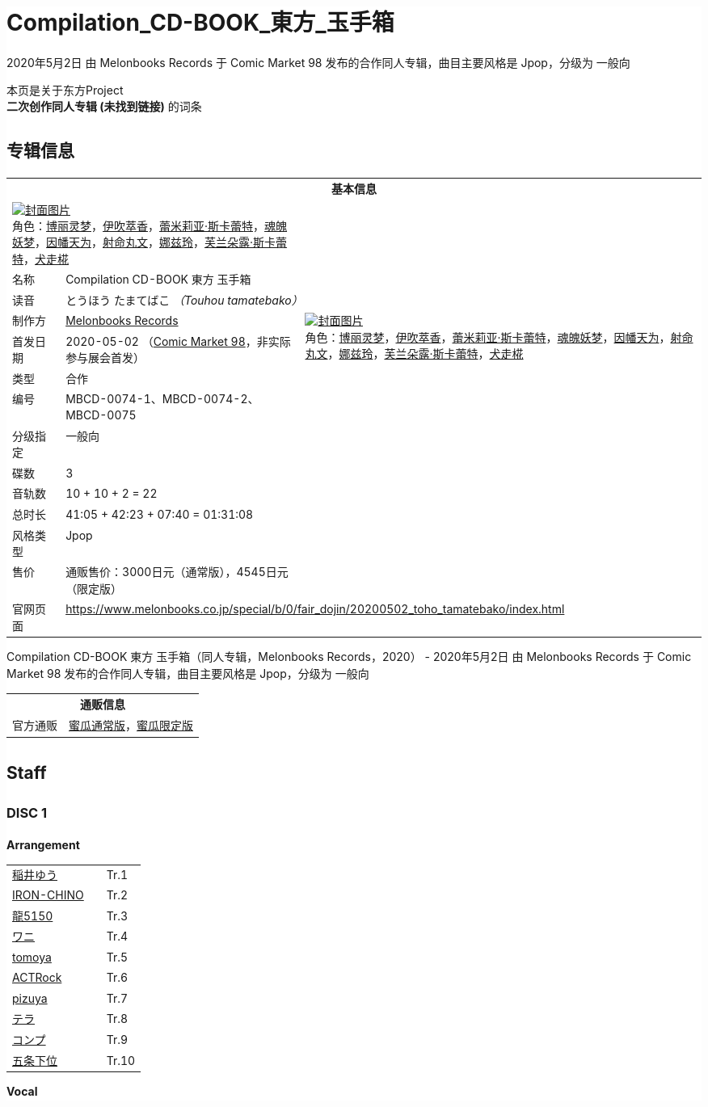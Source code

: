 # Compilation_CD-BOOK_東方_玉手箱



2020年5月2日 由 Melonbooks Records 于 Comic Market 98 发布的合作同人专辑，曲目主要风格是 Jpop，分级为 一般向

本页是关于东方Project  
 **二次创作同人专辑 (未找到链接)** 的词条
## 专辑信息

<table><tbody><tr><th colspan="3">基本信息</th></tr><tr><td class="cover-artwork-mobile" colspan="2"><a href="./文件-Compilation_CD-BOOK_東方_玉手箱封面.jpg.md" class="image" title="封面图片"><img alt="封面图片" src="https://upload.thwiki.cc/thumb/4/44/Compilation_CD-BOOK_%E6%9D%B1%E6%96%B9_%E7%8E%89%E6%89%8B%E7%AE%B1%E5%B0%81%E9%9D%A2.jpg/280px-Compilation_CD-BOOK_%E6%9D%B1%E6%96%B9_%E7%8E%89%E6%89%8B%E7%AE%B1%E5%B0%81%E9%9D%A2.jpg" decoding="async" loading="lazy" width="280" height="250" srcset="https://upload.thwiki.cc/thumb/4/44/Compilation_CD-BOOK_%E6%9D%B1%E6%96%B9_%E7%8E%89%E6%89%8B%E7%AE%B1%E5%B0%81%E9%9D%A2.jpg/420px-Compilation_CD-BOOK_%E6%9D%B1%E6%96%B9_%E7%8E%89%E6%89%8B%E7%AE%B1%E5%B0%81%E9%9D%A2.jpg 1.5x, https://upload.thwiki.cc/thumb/4/44/Compilation_CD-BOOK_%E6%9D%B1%E6%96%B9_%E7%8E%89%E6%89%8B%E7%AE%B1%E5%B0%81%E9%9D%A2.jpg/560px-Compilation_CD-BOOK_%E6%9D%B1%E6%96%B9_%E7%8E%89%E6%89%8B%E7%AE%B1%E5%B0%81%E9%9D%A2.jpg 2x" data-file-width="1500" data-file-height="1340"></a><div class="cover-char">角色：<a href="./博丽灵梦.md" title="博丽灵梦">博丽灵梦</a>，<a href="./伊吹萃香.md" title="伊吹萃香">伊吹萃香</a>，<a href="./蕾米莉亚·斯卡蕾特.md" title="蕾米莉亚·斯卡蕾特">蕾米莉亚·斯卡蕾特</a>，<a href="./魂魄妖梦.md" title="魂魄妖梦">魂魄妖梦</a>，<a href="./因幡帝.md" title="因幡帝">因幡天为</a>，<a href="./射命丸文.md" title="射命丸文">射命丸文</a>，<a href="./娜兹玲.md" title="娜兹玲">娜兹玲</a>，<a href="./芙兰朵露·斯卡蕾特.md" title="芙兰朵露·斯卡蕾特">芙兰朵露·斯卡蕾特</a>，<a href="./犬走椛.md" title="犬走椛">犬走椛</a></div></td>
</tr><tr><td class="label">名称</td><td colspan="2"> Compilation CD-BOOK 東方 玉手箱 </td></tr><tr><td class="label">读音</td><td colspan="2"> とうほう たまてばこ <i>（Touhou tamatebako）</i> </td></tr><tr><td class="label">制作方</td><td><a href="./Melonbooks_Records.md" title="Melonbooks Records">Melonbooks Records</a></td><td class="cover-artwork" rowspan="10" style="min-width:280px;"><a href="./文件-Compilation_CD-BOOK_東方_玉手箱封面.jpg.md" class="image" title="封面图片"><img alt="封面图片" src="https://upload.thwiki.cc/thumb/4/44/Compilation_CD-BOOK_%E6%9D%B1%E6%96%B9_%E7%8E%89%E6%89%8B%E7%AE%B1%E5%B0%81%E9%9D%A2.jpg/280px-Compilation_CD-BOOK_%E6%9D%B1%E6%96%B9_%E7%8E%89%E6%89%8B%E7%AE%B1%E5%B0%81%E9%9D%A2.jpg" decoding="async" loading="lazy" width="280" height="250" srcset="https://upload.thwiki.cc/thumb/4/44/Compilation_CD-BOOK_%E6%9D%B1%E6%96%B9_%E7%8E%89%E6%89%8B%E7%AE%B1%E5%B0%81%E9%9D%A2.jpg/420px-Compilation_CD-BOOK_%E6%9D%B1%E6%96%B9_%E7%8E%89%E6%89%8B%E7%AE%B1%E5%B0%81%E9%9D%A2.jpg 1.5x, https://upload.thwiki.cc/thumb/4/44/Compilation_CD-BOOK_%E6%9D%B1%E6%96%B9_%E7%8E%89%E6%89%8B%E7%AE%B1%E5%B0%81%E9%9D%A2.jpg/560px-Compilation_CD-BOOK_%E6%9D%B1%E6%96%B9_%E7%8E%89%E6%89%8B%E7%AE%B1%E5%B0%81%E9%9D%A2.jpg 2x" data-file-width="1500" data-file-height="1340"></a><div class="cover-char">角色：<a href="./博丽灵梦.md" title="博丽灵梦">博丽灵梦</a>，<a href="./伊吹萃香.md" title="伊吹萃香">伊吹萃香</a>，<a href="./蕾米莉亚·斯卡蕾特.md" title="蕾米莉亚·斯卡蕾特">蕾米莉亚·斯卡蕾特</a>，<a href="./魂魄妖梦.md" title="魂魄妖梦">魂魄妖梦</a>，<a href="./因幡帝.md" title="因幡帝">因幡天为</a>，<a href="./射命丸文.md" title="射命丸文">射命丸文</a>，<a href="./娜兹玲.md" title="娜兹玲">娜兹玲</a>，<a href="./芙兰朵露·斯卡蕾特.md" title="芙兰朵露·斯卡蕾特">芙兰朵露·斯卡蕾特</a>，<a href="./犬走椛.md" title="犬走椛">犬走椛</a></div></td>
</tr><tr><td class="label">首发日期</td><td>2020-05-02&#160;（<a href="/展会作品列表?e=Comic+Market%2398">Comic Market 98</a>，非实际参与展会首发）</td></tr><tr><td class="label">类型</td><td>合作</td></tr><tr><td class="label">编号</td><td>MBCD-0074-1、MBCD-0074-2、MBCD-0075</td></tr><tr><td class="label">分级指定</td><td>一般向</td></tr><tr><td class="label">碟数</td><td>3</td></tr><tr><td class="label">音轨数</td><td>10 + 10 + 2 = 22</td></tr><tr><td class="label">总时长</td><td>41:05 + 42:23 + 07:40 = 01:31:08</td></tr><tr><td class="label">风格类型</td><td>Jpop</td></tr><tr><td class="label">售价</td><td>通贩售价：3000日元（通常版），4545日元（限定版）</td></tr>
<tr><td class="label">官网页面</td><td colspan="2"><a rel="nofollow" class="external free" href="https://www.melonbooks.co.jp/special/b/0/fair_dojin/20200502_toho_tamatebako/index.html">https://www.melonbooks.co.jp/special/b/0/fair_dojin/20200502_toho_tamatebako/index.html</a></td></tr></tbody></table>

Compilation CD-BOOK 東方 玉手箱（同人专辑，Melonbooks Records，2020） - 2020年5月2日 由 Melonbooks Records 于 Comic Market 98 发布的合作同人专辑，曲目主要风格是 Jpop，分级为 一般向

<table><tbody><tr><th colspan="3">通贩信息</th></tr><tr><td class="label">官方通贩</td><td colspan="2"><a rel="nofollow" class="external text" href="https://www.melonbooks.co.jp/detail/detail.php?product_id=658024">蜜瓜通常版</a>，<a rel="nofollow" class="external text" href="https://www.melonbooks.co.jp/detail/detail.php?product_id=658023">蜜瓜限定版</a></td></tr></tbody></table>


## Staff
### DISC 1
  
 **Arrangement**   

<table><tbody><tr><td><a href="/index.php?title=%E7%A8%B2%E4%BA%95%E3%82%86%E3%81%86&amp;action=edit&amp;redlink=1" class="new" title="稲井ゆう（页面不存在）">稲井ゆう</a></td><td></td><td>Tr.1</td></tr><tr><td><a href="./IRON-CHINO.md" title="IRON-CHINO">IRON-CHINO</a></td><td></td><td>Tr.2</td></tr><tr><td><a href="/index.php?title=%E9%BE%8D5150&amp;action=edit&amp;redlink=1" class="new" title="龍5150（页面不存在）">龍5150</a></td><td></td><td>Tr.3</td></tr><tr><td><a href="./ワニ.md" title="ワニ">ワニ</a></td><td></td><td>Tr.4</td></tr><tr><td><a href="./tomoya.md" title="tomoya">tomoya</a></td><td></td><td>Tr.5</td></tr><tr><td><a href="./ACTRock.md" title="ACTRock">ACTRock</a></td><td></td><td>Tr.6</td></tr><tr><td><a href="./ぴずや.md" title="ぴずや" unred="">pizuya</a></td><td></td><td>Tr.7</td></tr><tr><td><a href="./テラ.md" title="テラ">テラ</a></td><td></td><td>Tr.8</td></tr><tr><td><a href="./コンプ.md" title="コンプ">コンプ</a></td><td></td><td>Tr.9</td></tr><tr><td><a href="./五条下位.md" title="五条下位">五条下位</a></td><td></td><td>Tr.10</td></tr></tbody></table>

  
 **Vocal**   
